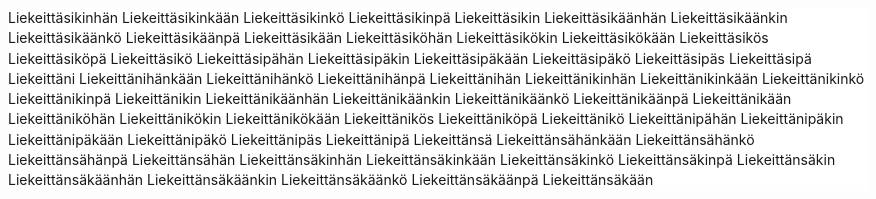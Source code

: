 Liekeittäsikinhän
Liekeittäsikinkään
Liekeittäsikinkö
Liekeittäsikinpä
Liekeittäsikin
Liekeittäsikäänhän
Liekeittäsikäänkin
Liekeittäsikäänkö
Liekeittäsikäänpä
Liekeittäsikään
Liekeittäsiköhän
Liekeittäsikökin
Liekeittäsikökään
Liekeittäsikös
Liekeittäsiköpä
Liekeittäsikö
Liekeittäsipähän
Liekeittäsipäkin
Liekeittäsipäkään
Liekeittäsipäkö
Liekeittäsipäs
Liekeittäsipä
Liekeittäni
Liekeittänihänkään
Liekeittänihänkö
Liekeittänihänpä
Liekeittänihän
Liekeittänikinhän
Liekeittänikinkään
Liekeittänikinkö
Liekeittänikinpä
Liekeittänikin
Liekeittänikäänhän
Liekeittänikäänkin
Liekeittänikäänkö
Liekeittänikäänpä
Liekeittänikään
Liekeittäniköhän
Liekeittänikökin
Liekeittänikökään
Liekeittänikös
Liekeittäniköpä
Liekeittänikö
Liekeittänipähän
Liekeittänipäkin
Liekeittänipäkään
Liekeittänipäkö
Liekeittänipäs
Liekeittänipä
Liekeittänsä
Liekeittänsähänkään
Liekeittänsähänkö
Liekeittänsähänpä
Liekeittänsähän
Liekeittänsäkinhän
Liekeittänsäkinkään
Liekeittänsäkinkö
Liekeittänsäkinpä
Liekeittänsäkin
Liekeittänsäkäänhän
Liekeittänsäkäänkin
Liekeittänsäkäänkö
Liekeittänsäkäänpä
Liekeittänsäkään